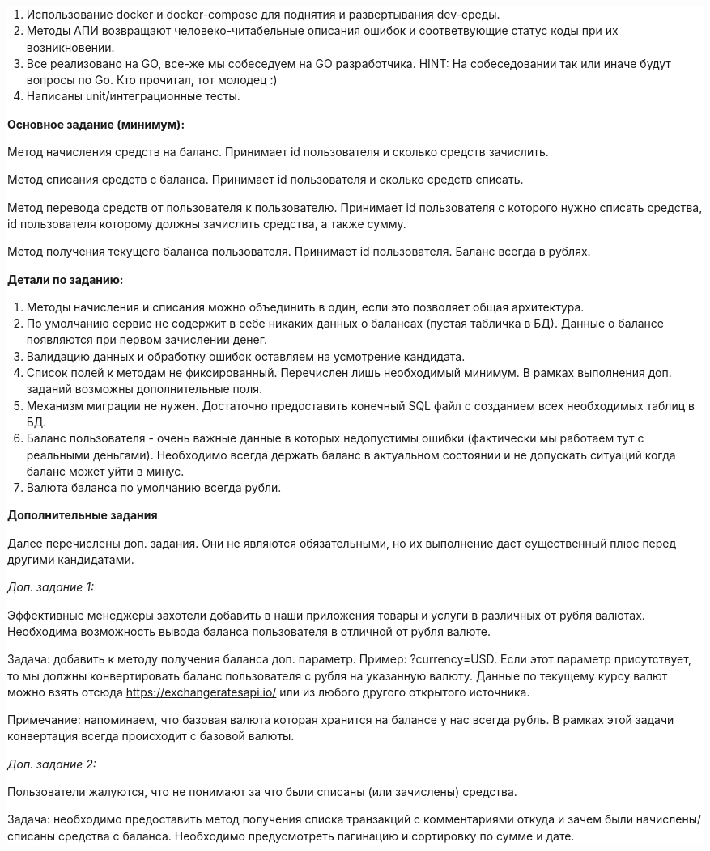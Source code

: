 1. Использование docker и docker-compose для поднятия и развертывания dev-среды.
2. Методы АПИ возвращают человеко-читабельные описания ошибок и соответвующие статус коды при их возникновении.
3. Все реализовано на GO, все-же мы собеседуем на GO разработчика. HINT: На собеседовании так или иначе будут вопросы по Go. Кто прочитал, тот молодец :)
4. Написаны unit/интеграционные тесты.

**Основное задание (минимум):**

Метод начисления средств на баланс. Принимает id пользователя и сколько средств зачислить.

Метод списания средств с баланса. Принимает id пользователя и сколько средств списать. 

Метод перевода средств от пользователя к пользователю. Принимает id пользователя с которого нужно списать средства, id пользователя которому должны зачислить средства, а также сумму.

Метод получения текущего баланса пользователя. Принимает id пользователя. Баланс всегда в рублях.

**Детали по заданию:**

1. Методы начисления и списания можно объединить в один, если это позволяет общая архитектура.
2. По умолчанию сервис не содержит в себе никаких данных о балансах (пустая табличка в БД). Данные о балансе появляются при первом зачислении денег. 
3. Валидацию данных и обработку ошибок оставляем на усмотрение кандидата. 
4. Список полей к методам не фиксированный. Перечислен лишь необходимый минимум. В рамках выполнения доп. заданий возможны дополнительные поля.
5. Механизм миграции не нужен. Достаточно предоставить конечный SQL файл с созданием всех необходимых таблиц в БД. 
6. Баланс пользователя - очень важные данные в которых недопустимы ошибки (фактически мы работаем тут с реальными деньгами). Необходимо всегда держать баланс в актуальном состоянии и не допускать ситуаций когда баланс может уйти в минус. 
7. Валюта баланса по умолчанию всегда рубли.

**Дополнительные задания**

Далее перечислены доп. задания. Они не являются обязательными, но их выполнение даст существенный плюс перед другими кандидатами. 

*Доп. задание 1:*

Эффективные менеджеры захотели добавить в наши приложения товары и услуги в различных от рубля валютах. Необходима возможность вывода баланса пользователя в отличной от рубля валюте.

Задача: добавить к методу получения баланса доп. параметр. Пример: ?currency=USD. 
Если этот параметр присутствует, то мы должны конвертировать баланс пользователя с рубля на указанную валюту. Данные по текущему курсу валют можно взять отсюда https://exchangeratesapi.io/ или из любого другого открытого источника. 

Примечание: напоминаем, что базовая валюта которая хранится на балансе у нас всегда рубль. В рамках этой задачи конвертация всегда происходит с базовой валюты.

*Доп. задание 2:*

Пользователи жалуются, что не понимают за что были списаны (или зачислены) средства. 

Задача: необходимо предоставить метод получения списка транзакций с комментариями откуда и зачем были начислены/списаны средства с баланса. Необходимо предусмотреть пагинацию и сортировку по сумме и дате. 
